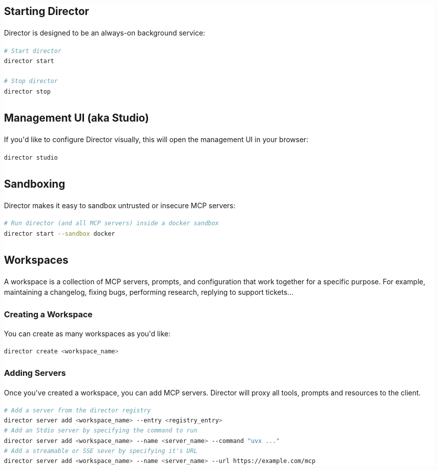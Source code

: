## Starting Director

Director is designed to be an always-on background service:

```bash
# Start director
director start

# Stop director
director stop
```

## Management UI (aka Studio)

If you'd like to configure Director visually, this will open the management UI in your browser:

```bash
director studio
```

## Sandboxing

Director makes it easy to sandbox untrusted or insecure MCP servers:

```bash
# Run director (and all MCP servers) inside a docker sandbox
director start --sandbox docker
```

## Workspaces

A workspace is a collection of MCP servers, prompts, and configuration that work together for a specific purpose. For example, maintaining a changelog, fixing bugs, performing research, replying to support tickets...

### Creating a Workspace

You can create as many workspaces as you'd like:

```bash
director create <workspace_name>
```

### Adding Servers

Once you've created a workspace, you can add MCP servers. Director will proxy all tools, prompts and resources to the client.

```bash
# Add a server from the director registry
director server add <workspace_name> --entry <registry_entry>
# Add an Stdio server by specifying the command to run
director server add <workspace_name> --name <server_name> --command "uvx ..."
# Add a streamable or SSE sever by specifying it's URL
director server add <workspace_name> --name <server_name> --url https://example.com/mcp
```
